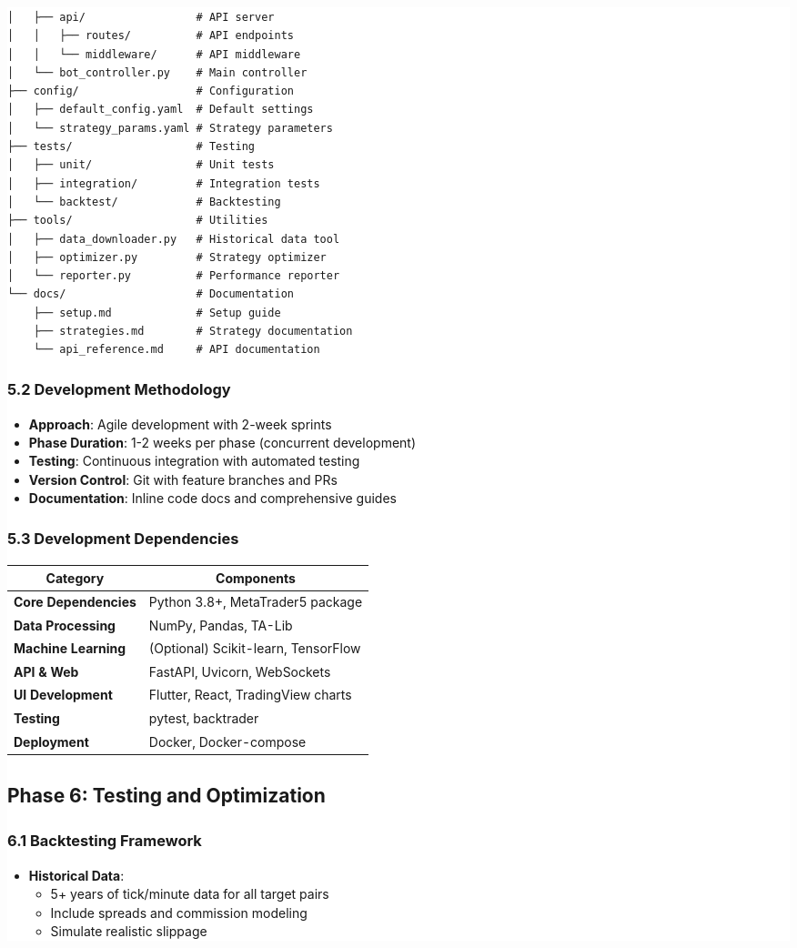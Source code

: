 ```
│   ├── api/                 # API server
│   │   ├── routes/          # API endpoints
│   │   └── middleware/      # API middleware
│   └── bot_controller.py    # Main controller
├── config/                  # Configuration
│   ├── default_config.yaml  # Default settings
│   └── strategy_params.yaml # Strategy parameters
├── tests/                   # Testing
│   ├── unit/                # Unit tests
│   ├── integration/         # Integration tests
│   └── backtest/            # Backtesting
├── tools/                   # Utilities
│   ├── data_downloader.py   # Historical data tool
│   ├── optimizer.py         # Strategy optimizer
│   └── reporter.py          # Performance reporter
└── docs/                    # Documentation
    ├── setup.md             # Setup guide
    ├── strategies.md        # Strategy documentation
    └── api_reference.md     # API documentation
```

### 5.2 Development Methodology

- **Approach**: Agile development with 2-week sprints
- **Phase Duration**: 1-2 weeks per phase (concurrent development)
- **Testing**: Continuous integration with automated testing
- **Version Control**: Git with feature branches and PRs
- **Documentation**: Inline code docs and comprehensive guides

### 5.3 Development Dependencies

| Category | Components |
|----------|------------|
| **Core Dependencies** | Python 3.8+, MetaTrader5 package |
| **Data Processing** | NumPy, Pandas, TA-Lib |
| **Machine Learning** | (Optional) Scikit-learn, TensorFlow |
| **API & Web** | FastAPI, Uvicorn, WebSockets |
| **UI Development** | Flutter, React, TradingView charts |
| **Testing** | pytest, backtrader |
| **Deployment** | Docker, Docker-compose |

## Phase 6: Testing and Optimization

### 6.1 Backtesting Framework

- **Historical Data**:
  - 5+ years of tick/minute data for all target pairs
  - Include spreads and commission modeling
  - Simulate realistic slippage
